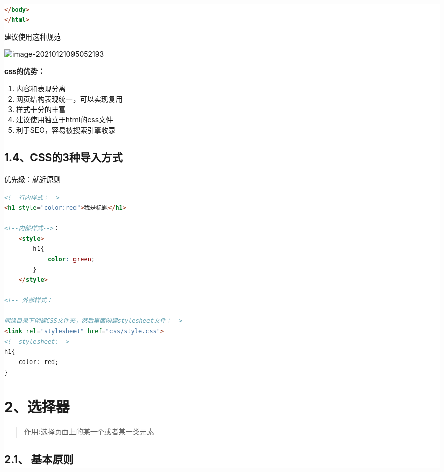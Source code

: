 ```html
</body>
</html>
```



建议使用这种规范

![image-20210121095052193](CSS.assets/image-20210121095052193.png)



**css的优势：**

1. 内容和表现分离
2. 网页结构表现统一，可以实现复用
3. 样式十分的丰富
4. 建议使用独立于html的css文件
5. 利于SEO，容易被搜索引擎收录



## 1.4、CSS的3种导入方式

优先级：就近原则

```html
<!--行内样式：-->
<h1 style="color:red">我是标题</h1>

<!--内部样式-->：
    <style>
        h1{
            color: green;
        }
    </style>

<!-- 外部样式：

同级目录下创建CSS文件夹，然后里面创建stylesheet文件：-->
<link rel="stylesheet" href="css/style.css">
<!--stylesheet:-->
h1{
    color: red;
}
```



# 2、选择器

> 作用:选择页面上的某一个或者某一类元素



## 2.1、 基本原则
